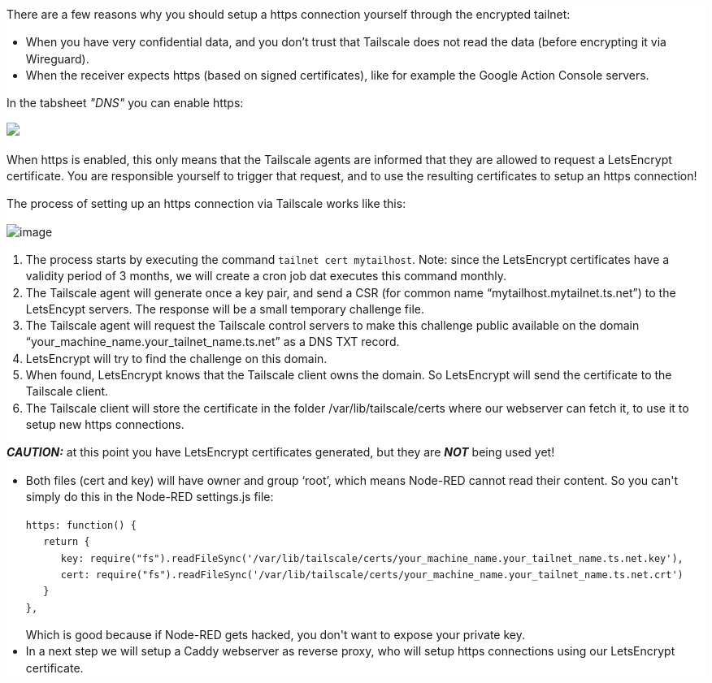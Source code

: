 There are a few reasons why you should setup a https connection yourself through the encrypted tailnet:
+ When you have very confidential data, and you don’t trust that Tailscale does not read the data (before encrypting it via Wireguard).
+ When the receiver expects https (based on signed certificates), like for example the Google Action Console servers.

In the tabsheet *"DNS"* you can enable https:

<img src="https://github.com/bartbutenaers/Node-RED-security-basics/assets/14224149/07aa2e7d-546f-443a-9801-cf9cc51b3156" width="500">

When https is enabled, this only means that the Tailscale agents are informed that they are allowed to request a LetsEncrypt certificate.  You are responsible yourself to trigger that request, and to use the resulting certificates to setup an https connection!

The process of setting up an https connection via Tailscale works like this:

![image](https://github.com/bartbutenaers/Node-RED-security-basics/assets/14224149/317d052a-4935-44ff-b063-5d83c0849843)

1. The process starts by executing the command `tailnet cert mytailhost`.
   Note: since the LetsEncrypt certificates have a validity period of 3 months, we will create a cron job dat executes this command monthly.
2. The Tailscale agent will generate once a key pair, and send a CSR (for common name “mytailhost.mytailnet.ts.net”) to the LetsEncypt servers.  The response will be a small temporary challenge file.
3. The Tailscale agent will request the Tailscale control servers to make this challenge public available on the domain “your_machine_name.your_tailnet_name.ts.net” as a DNS TXT record.
4. LetsEncrypt will try to find the challenge on this domain.
5. When found, LetsEncrypt knows that the Tailscale client owns the domain.  So LetsEncrypt will send the certificate to the Tailscale client.
6. The Tailscale client will store the certificate in the folder /var/lib/tailscale/certs where our webserver can fetch it, to use it to setup new https connections.

***CAUTION:*** at this point you have LetsEncrypt certificates generated, but they are ***NOT*** being used yet!
+ Both files (cert and key) will have owner and group ‘root’, which means Node-RED cannot read their content.  So you can't simply do this in the Node-RED settings.js file:
   ```
   https: function() {
      return {
         key: require("fs").readFileSync('/var/lib/tailscale/certs/your_machine_name.your_tailnet_name.ts.net.key'),
         cert: require("fs").readFileSync('/var/lib/tailscale/certs/your_machine_name.your_tailnet_name.ts.net.crt')
      }
   },
   ```
   Which is good because if Node-RED gets hacked, you don't want to expose your private key.
+ In a next step we will setup a Caddy webserver as reverse proxy, who will setup https connections using our LetsEncrypt certificate.

